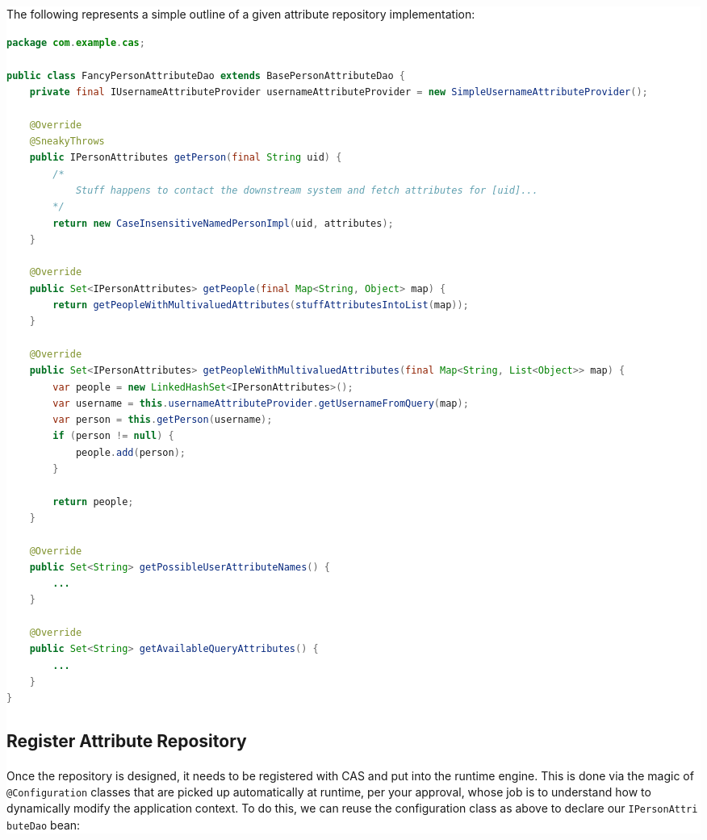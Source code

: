The following represents a simple outline of a given attribute repository implementation:

```java
package com.example.cas;

public class FancyPersonAttributeDao extends BasePersonAttributeDao {
    private final IUsernameAttributeProvider usernameAttributeProvider = new SimpleUsernameAttributeProvider();

    @Override
    @SneakyThrows
    public IPersonAttributes getPerson(final String uid) {
        /*
            Stuff happens to contact the downstream system and fetch attributes for [uid]...
        */
        return new CaseInsensitiveNamedPersonImpl(uid, attributes);
    }

    @Override
    public Set<IPersonAttributes> getPeople(final Map<String, Object> map) {
        return getPeopleWithMultivaluedAttributes(stuffAttributesIntoList(map));
    }

    @Override
    public Set<IPersonAttributes> getPeopleWithMultivaluedAttributes(final Map<String, List<Object>> map) {
        var people = new LinkedHashSet<IPersonAttributes>();
        var username = this.usernameAttributeProvider.getUsernameFromQuery(map);
        var person = this.getPerson(username);
        if (person != null) {
            people.add(person);
        }

        return people;
    }

    @Override
    public Set<String> getPossibleUserAttributeNames() {
        ...
    }

    @Override
    public Set<String> getAvailableQueryAttributes() {
        ...
    }
}
```

## Register Attribute Repository

Once the repository is designed, it needs to be registered with CAS and put into the runtime engine. This is done via the magic of `@Configuration` classes that are picked up automatically at runtime, per your approval, whose job is to understand how to dynamically modify the application context. To do this, we can reuse the configuration class as above to declare our `IPersonAttributeDao` bean:
